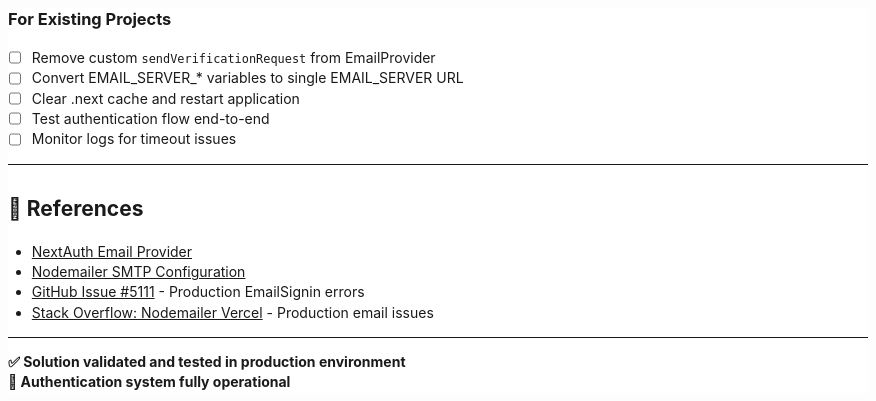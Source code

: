### For Existing Projects
- [ ] Remove custom `sendVerificationRequest` from EmailProvider
- [ ] Convert EMAIL_SERVER_* variables to single EMAIL_SERVER URL
- [ ] Clear .next cache and restart application
- [ ] Test authentication flow end-to-end
- [ ] Monitor logs for timeout issues

---

## 🔗 **References**

- [NextAuth Email Provider](https://next-auth.js.org/providers/email)
- [Nodemailer SMTP Configuration](https://nodemailer.com/smtp/)
- [GitHub Issue #5111](https://github.com/nextauthjs/next-auth/issues/5111) - Production EmailSignin errors
- [Stack Overflow: Nodemailer Vercel](https://stackoverflow.com/questions/65631481) - Production email issues

---

**✅ Solution validated and tested in production environment**  
**🎯 Authentication system fully operational**
